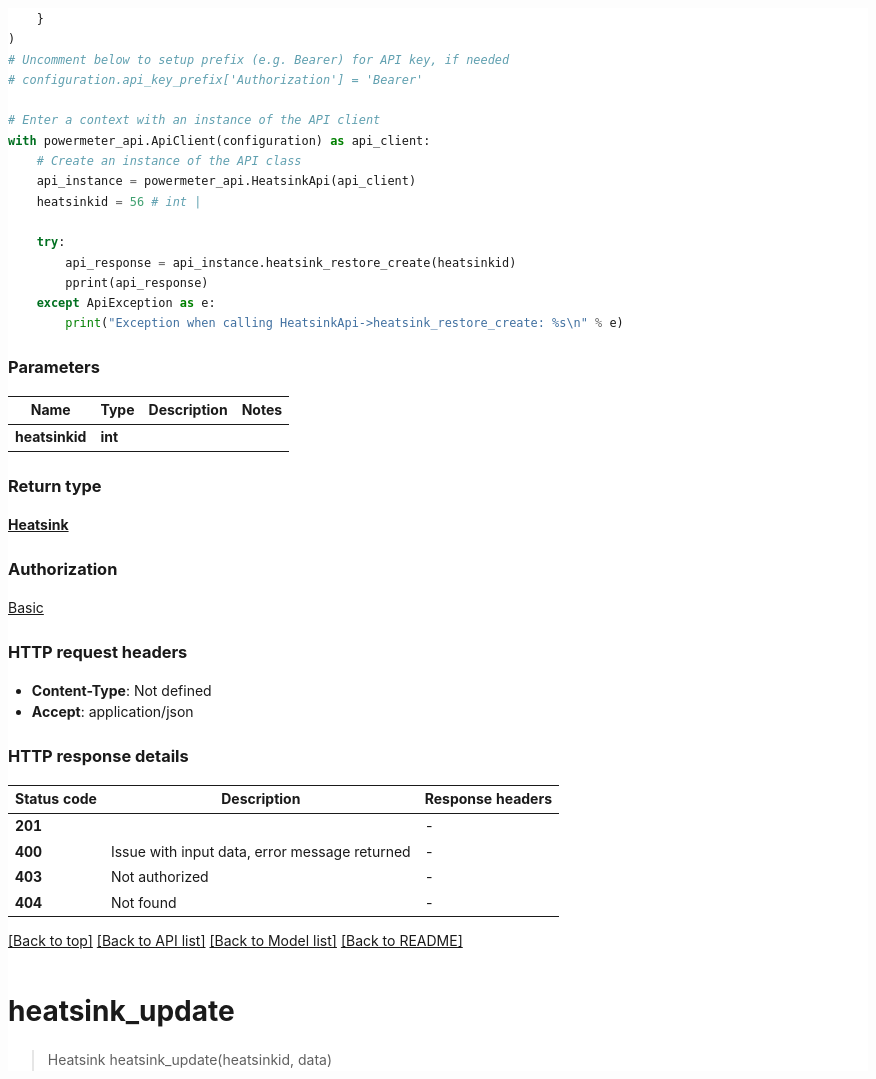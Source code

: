 ```python
    }
)
# Uncomment below to setup prefix (e.g. Bearer) for API key, if needed
# configuration.api_key_prefix['Authorization'] = 'Bearer'

# Enter a context with an instance of the API client
with powermeter_api.ApiClient(configuration) as api_client:
    # Create an instance of the API class
    api_instance = powermeter_api.HeatsinkApi(api_client)
    heatsinkid = 56 # int | 

    try:
        api_response = api_instance.heatsink_restore_create(heatsinkid)
        pprint(api_response)
    except ApiException as e:
        print("Exception when calling HeatsinkApi->heatsink_restore_create: %s\n" % e)
```

### Parameters

Name | Type | Description  | Notes
------------- | ------------- | ------------- | -------------
 **heatsinkid** | **int**|  | 

### Return type

[**Heatsink**](Heatsink.md)

### Authorization

[Basic](../README.md#Basic)

### HTTP request headers

 - **Content-Type**: Not defined
 - **Accept**: application/json

### HTTP response details
| Status code | Description | Response headers |
|-------------|-------------|------------------|
**201** |  |  -  |
**400** | Issue with input data, error message returned |  -  |
**403** | Not authorized |  -  |
**404** | Not found |  -  |

[[Back to top]](#) [[Back to API list]](../README.md#documentation-for-api-endpoints) [[Back to Model list]](../README.md#documentation-for-models) [[Back to README]](../README.md)

# **heatsink_update**
> Heatsink heatsink_update(heatsinkid, data)
